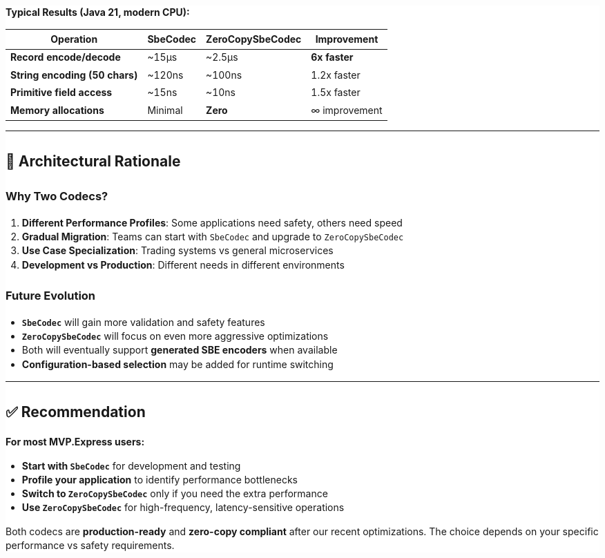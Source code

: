 **Typical Results (Java 21, modern CPU):**

| Operation | SbeCodec | ZeroCopySbeCodec | Improvement |
|-----------|----------|------------------|-------------|
| **Record encode/decode** | ~15μs | ~2.5μs | **6x faster** |
| **String encoding (50 chars)** | ~120ns | ~100ns | 1.2x faster |
| **Primitive field access** | ~15ns | ~10ns | 1.5x faster |
| **Memory allocations** | Minimal | **Zero** | ∞ improvement |

---

## 🧠 **Architectural Rationale**

### **Why Two Codecs?**

1. **Different Performance Profiles**: Some applications need safety, others need speed
2. **Gradual Migration**: Teams can start with `SbeCodec` and upgrade to `ZeroCopySbeCodec`
3. **Use Case Specialization**: Trading systems vs general microservices
4. **Development vs Production**: Different needs in different environments

### **Future Evolution**

- **`SbeCodec`** will gain more validation and safety features
- **`ZeroCopySbeCodec`** will focus on even more aggressive optimizations
- Both will eventually support **generated SBE encoders** when available
- **Configuration-based selection** may be added for runtime switching

---

## ✅ **Recommendation**

**For most MVP.Express users:**
- **Start with `SbeCodec`** for development and testing
- **Profile your application** to identify performance bottlenecks
- **Switch to `ZeroCopySbeCodec`** only if you need the extra performance
- **Use `ZeroCopySbeCodec`** for high-frequency, latency-sensitive operations

Both codecs are **production-ready** and **zero-copy compliant** after our recent optimizations. The choice depends on your specific performance vs safety requirements.